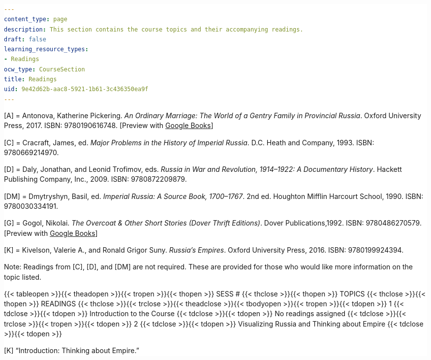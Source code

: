 ```yaml
---
content_type: page
description: This section contains the course topics and their accompanying readings.
draft: false
learning_resource_types:
- Readings
ocw_type: CourseSection
title: Readings
uid: 9e42d62b-aac8-5921-1b61-3c436350ea9f
---
```

\[A\] = Antonova, Katherine Pickering. *An Ordinary Marriage: The World of a Gentry Family in Provincial Russia*. Oxford University Press, 2017. ISBN: 9780190616748. \[Preview with [Google Books](https://www.google.com/books/edition/An_Ordinary_Marriage/53yuDQAAQBAJ?hl=en&gbpv=1)\]

\[C\] = Cracraft, James, ed. *Major Problems in the History of Imperial Russia*. D.C. Heath and Company, 1993. ISBN: 9780669214970.

\[D\] = Daly, Jonathan, and Leonid Trofimov, eds. *Russia in War and Revolution, 1914–1922: A Documentary History*. Hackett Publishing Company, Inc., 2009. ISBN: 9780872209879.

\[DM\] = Dmytryshyn, Basil, ed. *Imperial Russia: A Source Book, 1700–1767*. 2nd ed. Houghton Mifflin Harcourt School, 1990. ISBN: 9780030334191.

\[G\] = Gogol, Nikolai. *The Overcoat & Other Short Stories (Dover Thrift Editions)*. Dover Publications,1992. ISBN: 9780486270579. \[Preview with [Google Books](https://www.google.com/books/edition/The_Overcoat_and_Other_Short_Stories/-bLCAgAAQBAJ?hl=en&gbpv=1)\]

\[K\] = Kivelson, Valerie A., and Ronald Grigor Suny. *Russia’s Empires*. Oxford University Press, 2016. ISBN: 9780199924394. 

Note: Readings from \[C\], \[D\], and \[DM\] are not required. These are provided for those who would like more information on the topic listed.

{{< tableopen >}}{{< theadopen >}}{{< tropen >}}{{< thopen >}}
SESS #
{{< thclose >}}{{< thopen >}}
TOPICS
{{< thclose >}}{{< thopen >}}
READINGS
{{< thclose >}}{{< trclose >}}{{< theadclose >}}{{< tbodyopen >}}{{< tropen >}}{{< tdopen >}}
1
{{< tdclose >}}{{< tdopen >}}
Introduction to the Course
{{< tdclose >}}{{< tdopen >}}
No readings assigned
{{< tdclose >}}{{< trclose >}}{{< tropen >}}{{< tdopen >}}
2
{{< tdclose >}}{{< tdopen >}}
Visualizing Russia and Thinking about Empire
{{< tdclose >}}{{< tdopen >}}

\[K\] “Introduction: Thinking about Empire.”
